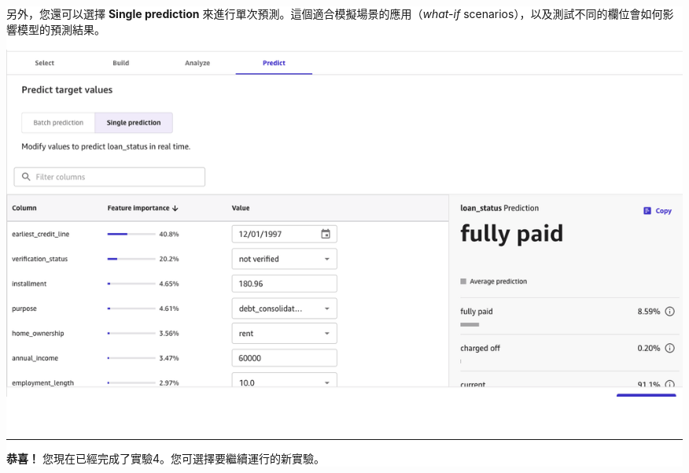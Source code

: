 另外，您還可以選擇 **Single prediction** 來進行單次預測。這個適合模擬場景的應用（*what-if* scenarios），以及測試不同的欄位會如何影響模型的預測結果。

![Machine Learning Life Cycle](/static/lab4/image19.png)

<br>

-------

**恭喜！** 您現在已經完成了實驗4。您可選擇要繼續運行的新實驗。